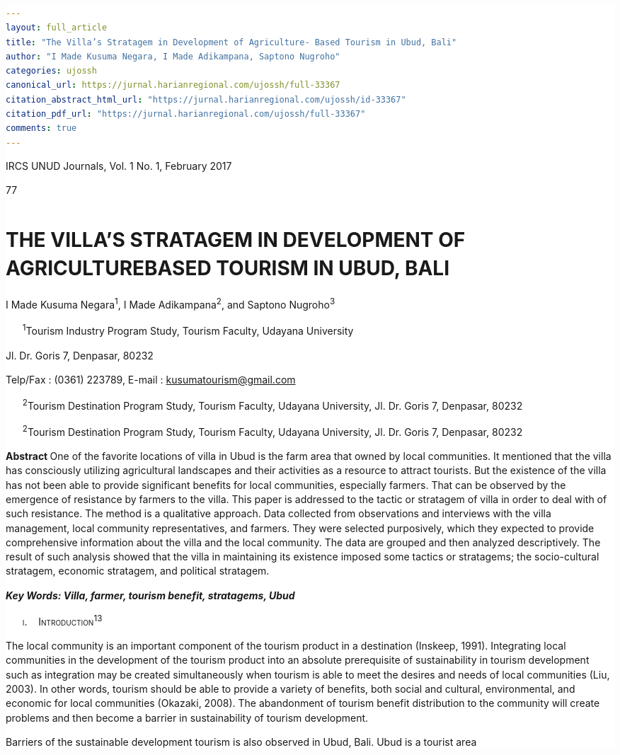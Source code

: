 ```yaml
---
layout: full_article
title: "The Villa’s Stratagem in Development of Agriculture- Based Tourism in Ubud, Bali"
author: "I Made Kusuma Negara, I Made Adikampana, Saptono Nugroho"
categories: ujossh
canonical_url: https://jurnal.harianregional.com/ujossh/full-33367 
citation_abstract_html_url: "https://jurnal.harianregional.com/ujossh/id-33367"
citation_pdf_url: "https://jurnal.harianregional.com/ujossh/full-33367"  
comments: true
---
```


<p><span class="font0">IRCS UNUD Journals, Vol. 1 No. 1, February 2017</span></p>
<p><span class="font0">77</span></p><a name="caption1"></a>
<h1><a name="bookmark0"></a><span class="font3"><a name="bookmark1"></a>THE VILLA’S STRATAGEM IN DEVELOPMENT OF AGRICULTUREBASED TOURISM IN UBUD, BALI</span></h1>
<p><span class="font2">I Made Kusuma Negara<sup>1</sup>, I Made Adikampana<sup>2</sup>, and Saptono Nugroho<sup>3</sup></span></p>
<ul style="list-style:none;"><li>
<p><span class="font2"><sup>1</sup>Tourism Industry Program Study, Tourism Faculty, Udayana University</span></p></li></ul>
<p><span class="font2">Jl. Dr. Goris 7, Denpasar, 80232</span></p>
<p><span class="font2">Telp/Fax : (0361) 223789, E-mail : </span><a href="mailto:kusumatourism@gmail.com"><span class="font2">kusumatourism@gmail.com</span></a></p>
<ul style="list-style:none;"><li>
<p><span class="font2"><sup>2</sup>Tourism Destination Program Study, Tourism Faculty, Udayana University, Jl. Dr. Goris 7, Denpasar, 80232</span></p></li>
<li>
<p><span class="font2"><sup>2</sup>Tourism Destination Program Study, Tourism Faculty, Udayana University, Jl. Dr. Goris 7, Denpasar, 80232</span></p></li></ul>
<p><span class="font2" style="font-weight:bold;">Abstract </span><span class="font2">One of the favorite locations of villa in Ubud is the farm area that owned by local communities. It mentioned that the villa has consciously utilizing agricultural landscapes and their activities as a resource to attract tourists. But the existence of the villa has not been able to provide significant benefits for local communities, especially farmers. That can be observed by the emergence of resistance by farmers to the villa. This paper is addressed to the tactic or stratagem of villa in order to deal with of such resistance. The method is a qualitative approach. Data collected from observations and interviews with the villa management, local community representatives, and farmers. They were selected purposively, which they expected to provide comprehensive information about the villa and the local community. The data are grouped and then analyzed descriptively. The result of such analysis showed that the villa in maintaining its existence imposed some tactics or stratagems; the socio-cultural stratagem, economic stratagem, and political stratagem.</span></p>
<p><span class="font2" style="font-weight:bold;font-style:italic;">Key Words: Villa, farmer, tourism benefit, stratagems, Ubud</span></p>
<ul style="list-style:none;"><li>
<p><span class="font2" style="font-variant:small-caps;">i. &nbsp;&nbsp;&nbsp;Introduction<sup>13</sup></span></p></li></ul>
<p><span class="font2">The local community is an important component of the tourism product in a destination (Inskeep, 1991). Integrating local communities in the development of the tourism product into an absolute prerequisite of sustainability in tourism development such as integration may be created simultaneously when tourism is able to meet the desires and needs of local communities (Liu, 2003). In other words, tourism should be able to provide a variety of benefits, both social and cultural, environmental, and economic for local communities (Okazaki, 2008). The abandonment of tourism benefit distribution to the community will create problems and then become a barrier in sustainability of tourism development.</span></p>
<p><span class="font2">Barriers of the sustainable development tourism is also observed in Ubud, Bali. Ubud is a tourist area</span></p>